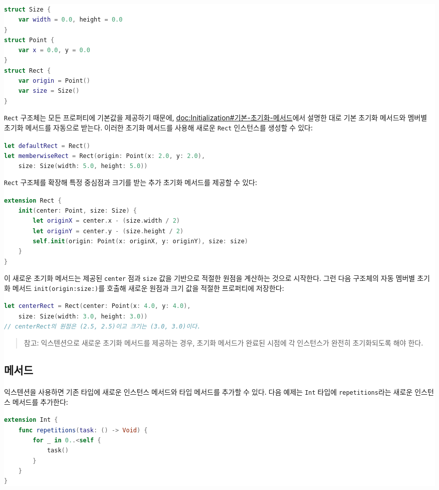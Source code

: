 ```swift
struct Size {
    var width = 0.0, height = 0.0
}
struct Point {
    var x = 0.0, y = 0.0
}
struct Rect {
    var origin = Point()
    var size = Size()
}
```



`Rect` 구조체는 모든 프로퍼티에 기본값을 제공하기 때문에, <doc:Initialization#기본-초기화-메서드>에서 설명한 대로 기본 초기화 메서드와 멤버별 초기화 메서드를 자동으로 받는다. 이러한 초기화 메서드를 사용해 새로운 `Rect` 인스턴스를 생성할 수 있다:

```swift
let defaultRect = Rect()
let memberwiseRect = Rect(origin: Point(x: 2.0, y: 2.0),
    size: Size(width: 5.0, height: 5.0))
```



`Rect` 구조체를 확장해 특정 중심점과 크기를 받는 추가 초기화 메서드를 제공할 수 있다:

```swift
extension Rect {
    init(center: Point, size: Size) {
        let originX = center.x - (size.width / 2)
        let originY = center.y - (size.height / 2)
        self.init(origin: Point(x: originX, y: originY), size: size)
    }
}
```



이 새로운 초기화 메서드는 제공된 `center` 점과 `size` 값을 기반으로 적절한 원점을 계산하는 것으로 시작한다. 그런 다음 구조체의 자동 멤버별 초기화 메서드 `init(origin:size:)`를 호출해 새로운 원점과 크기 값을 적절한 프로퍼티에 저장한다:

```swift
let centerRect = Rect(center: Point(x: 4.0, y: 4.0),
    size: Size(width: 3.0, height: 3.0))
// centerRect의 원점은 (2.5, 2.5)이고 크기는 (3.0, 3.0)이다.
```



> 참고: 익스텐션으로 새로운 초기화 메서드를 제공하는 경우, 초기화 메서드가 완료된 시점에 각 인스턴스가 완전히 초기화되도록 해야 한다.


## 메서드

익스텐션을 사용하면 기존 타입에 새로운 인스턴스 메서드와 타입 메서드를 추가할 수 있다. 다음 예제는 `Int` 타입에 `repetitions`라는 새로운 인스턴스 메서드를 추가한다:

```swift
extension Int {
    func repetitions(task: () -> Void) {
        for _ in 0..<self {
            task()
        }
    }
}
```

